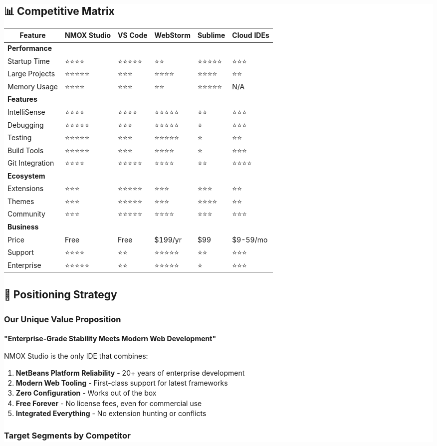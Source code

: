 ## 📊 Competitive Matrix

| Feature | NMOX Studio | VS Code | WebStorm | Sublime | Cloud IDEs |
|---------|-------------|---------|----------|---------|------------|
| **Performance** | | | | | |
| Startup Time | ⭐⭐⭐⭐ | ⭐⭐⭐⭐⭐ | ⭐⭐ | ⭐⭐⭐⭐⭐ | ⭐⭐⭐ |
| Large Projects | ⭐⭐⭐⭐⭐ | ⭐⭐⭐ | ⭐⭐⭐⭐ | ⭐⭐⭐⭐ | ⭐⭐ |
| Memory Usage | ⭐⭐⭐⭐ | ⭐⭐⭐ | ⭐⭐ | ⭐⭐⭐⭐⭐ | N/A |
| **Features** | | | | | |
| IntelliSense | ⭐⭐⭐⭐ | ⭐⭐⭐⭐ | ⭐⭐⭐⭐⭐ | ⭐⭐ | ⭐⭐⭐ |
| Debugging | ⭐⭐⭐⭐⭐ | ⭐⭐⭐ | ⭐⭐⭐⭐⭐ | ⭐ | ⭐⭐⭐ |
| Testing | ⭐⭐⭐⭐⭐ | ⭐⭐⭐ | ⭐⭐⭐⭐⭐ | ⭐ | ⭐⭐ |
| Build Tools | ⭐⭐⭐⭐⭐ | ⭐⭐⭐ | ⭐⭐⭐⭐ | ⭐ | ⭐⭐⭐ |
| Git Integration | ⭐⭐⭐⭐ | ⭐⭐⭐⭐⭐ | ⭐⭐⭐⭐ | ⭐⭐ | ⭐⭐⭐⭐ |
| **Ecosystem** | | | | | |
| Extensions | ⭐⭐⭐ | ⭐⭐⭐⭐⭐ | ⭐⭐⭐ | ⭐⭐⭐ | ⭐⭐ |
| Themes | ⭐⭐⭐ | ⭐⭐⭐⭐⭐ | ⭐⭐⭐ | ⭐⭐⭐⭐ | ⭐⭐ |
| Community | ⭐⭐⭐ | ⭐⭐⭐⭐⭐ | ⭐⭐⭐⭐ | ⭐⭐⭐ | ⭐⭐⭐ |
| **Business** | | | | | |
| Price | Free | Free | $199/yr | $99 | $9-59/mo |
| Support | ⭐⭐⭐⭐ | ⭐⭐ | ⭐⭐⭐⭐⭐ | ⭐⭐ | ⭐⭐⭐ |
| Enterprise | ⭐⭐⭐⭐⭐ | ⭐⭐ | ⭐⭐⭐⭐⭐ | ⭐ | ⭐⭐⭐ |

## 🎯 Positioning Strategy

### Our Unique Value Proposition

**"Enterprise-Grade Stability Meets Modern Web Development"**

NMOX Studio is the only IDE that combines:
1. **NetBeans Platform Reliability** - 20+ years of enterprise development
2. **Modern Web Tooling** - First-class support for latest frameworks
3. **Zero Configuration** - Works out of the box
4. **Free Forever** - No license fees, even for commercial use
5. **Integrated Everything** - No extension hunting or conflicts

### Target Segments by Competitor
